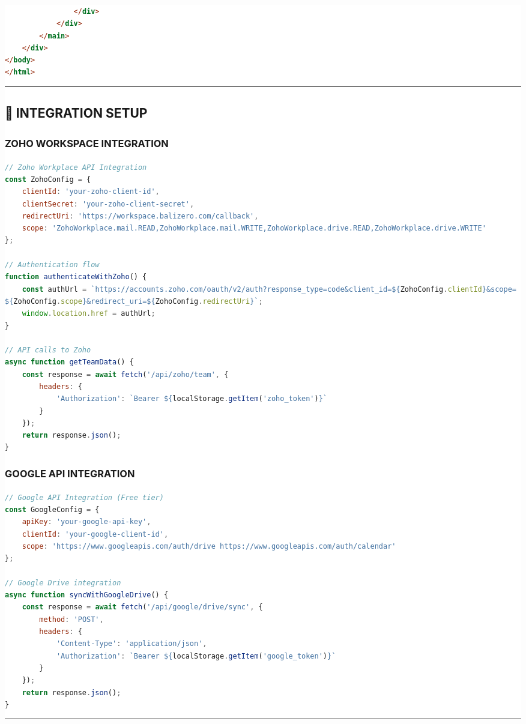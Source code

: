```html
                </div>
            </div>
        </main>
    </div>
</body>
</html>
```

---

## 🔧 **INTEGRATION SETUP**

### **ZOHO WORKSPACE INTEGRATION**
```javascript
// Zoho Workplace API Integration
const ZohoConfig = {
    clientId: 'your-zoho-client-id',
    clientSecret: 'your-zoho-client-secret',
    redirectUri: 'https://workspace.balizero.com/callback',
    scope: 'ZohoWorkplace.mail.READ,ZohoWorkplace.mail.WRITE,ZohoWorkplace.drive.READ,ZohoWorkplace.drive.WRITE'
};

// Authentication flow
function authenticateWithZoho() {
    const authUrl = `https://accounts.zoho.com/oauth/v2/auth?response_type=code&client_id=${ZohoConfig.clientId}&scope=${ZohoConfig.scope}&redirect_uri=${ZohoConfig.redirectUri}`;
    window.location.href = authUrl;
}

// API calls to Zoho
async function getTeamData() {
    const response = await fetch('/api/zoho/team', {
        headers: {
            'Authorization': `Bearer ${localStorage.getItem('zoho_token')}`
        }
    });
    return response.json();
}
```

### **GOOGLE API INTEGRATION**
```javascript
// Google API Integration (Free tier)
const GoogleConfig = {
    apiKey: 'your-google-api-key',
    clientId: 'your-google-client-id',
    scope: 'https://www.googleapis.com/auth/drive https://www.googleapis.com/auth/calendar'
};

// Google Drive integration
async function syncWithGoogleDrive() {
    const response = await fetch('/api/google/drive/sync', {
        method: 'POST',
        headers: {
            'Content-Type': 'application/json',
            'Authorization': `Bearer ${localStorage.getItem('google_token')}`
        }
    });
    return response.json();
}
```

---